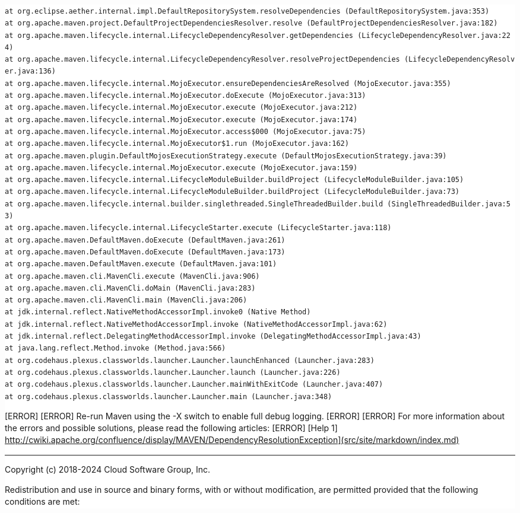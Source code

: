     at org.eclipse.aether.internal.impl.DefaultRepositorySystem.resolveDependencies (DefaultRepositorySystem.java:353)
    at org.apache.maven.project.DefaultProjectDependenciesResolver.resolve (DefaultProjectDependenciesResolver.java:182)
    at org.apache.maven.lifecycle.internal.LifecycleDependencyResolver.getDependencies (LifecycleDependencyResolver.java:224)
    at org.apache.maven.lifecycle.internal.LifecycleDependencyResolver.resolveProjectDependencies (LifecycleDependencyResolver.java:136)
    at org.apache.maven.lifecycle.internal.MojoExecutor.ensureDependenciesAreResolved (MojoExecutor.java:355)
    at org.apache.maven.lifecycle.internal.MojoExecutor.doExecute (MojoExecutor.java:313)
    at org.apache.maven.lifecycle.internal.MojoExecutor.execute (MojoExecutor.java:212)
    at org.apache.maven.lifecycle.internal.MojoExecutor.execute (MojoExecutor.java:174)
    at org.apache.maven.lifecycle.internal.MojoExecutor.access$000 (MojoExecutor.java:75)
    at org.apache.maven.lifecycle.internal.MojoExecutor$1.run (MojoExecutor.java:162)
    at org.apache.maven.plugin.DefaultMojosExecutionStrategy.execute (DefaultMojosExecutionStrategy.java:39)
    at org.apache.maven.lifecycle.internal.MojoExecutor.execute (MojoExecutor.java:159)
    at org.apache.maven.lifecycle.internal.LifecycleModuleBuilder.buildProject (LifecycleModuleBuilder.java:105)
    at org.apache.maven.lifecycle.internal.LifecycleModuleBuilder.buildProject (LifecycleModuleBuilder.java:73)
    at org.apache.maven.lifecycle.internal.builder.singlethreaded.SingleThreadedBuilder.build (SingleThreadedBuilder.java:53)
    at org.apache.maven.lifecycle.internal.LifecycleStarter.execute (LifecycleStarter.java:118)
    at org.apache.maven.DefaultMaven.doExecute (DefaultMaven.java:261)
    at org.apache.maven.DefaultMaven.doExecute (DefaultMaven.java:173)
    at org.apache.maven.DefaultMaven.execute (DefaultMaven.java:101)
    at org.apache.maven.cli.MavenCli.execute (MavenCli.java:906)
    at org.apache.maven.cli.MavenCli.doMain (MavenCli.java:283)
    at org.apache.maven.cli.MavenCli.main (MavenCli.java:206)
    at jdk.internal.reflect.NativeMethodAccessorImpl.invoke0 (Native Method)
    at jdk.internal.reflect.NativeMethodAccessorImpl.invoke (NativeMethodAccessorImpl.java:62)
    at jdk.internal.reflect.DelegatingMethodAccessorImpl.invoke (DelegatingMethodAccessorImpl.java:43)
    at java.lang.reflect.Method.invoke (Method.java:566)
    at org.codehaus.plexus.classworlds.launcher.Launcher.launchEnhanced (Launcher.java:283)
    at org.codehaus.plexus.classworlds.launcher.Launcher.launch (Launcher.java:226)
    at org.codehaus.plexus.classworlds.launcher.Launcher.mainWithExitCode (Launcher.java:407)
    at org.codehaus.plexus.classworlds.launcher.Launcher.main (Launcher.java:348)
[ERROR] 
[ERROR] Re-run Maven using the -X switch to enable full debug logging.
[ERROR] 
[ERROR] For more information about the errors and possible solutions, please read the following articles:
[ERROR] [Help 1] http://cwiki.apache.org/confluence/display/MAVEN/DependencyResolutionException](src/site/markdown/index.md)

---
Copyright (c) 2018-2024 Cloud Software Group, Inc.

Redistribution and use in source and binary forms, with or without
modification, are permitted provided that the following conditions are met:
